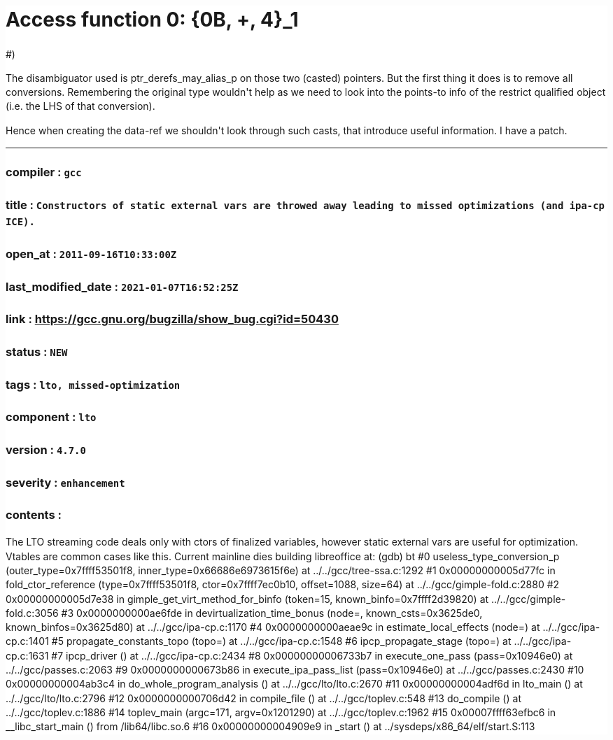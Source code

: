 #  Access function 0: {0B, +, 4}_1
#)

The disambiguator used is ptr_derefs_may_alias_p on those two (casted)
pointers.  But the first thing it does is to remove all conversions.
Remembering the original type wouldn't help as we need to look into the
points-to info of the restrict qualified object (i.e. the LHS of that
conversion).

Hence when creating the data-ref we shouldn't look through such casts, that
introduce useful information.  I have a patch.


---


### compiler : `gcc`
### title : `Constructors of static external vars are throwed away leading to missed optimizations (and ipa-cp ICE).`
### open_at : `2011-09-16T10:33:00Z`
### last_modified_date : `2021-01-07T16:52:25Z`
### link : https://gcc.gnu.org/bugzilla/show_bug.cgi?id=50430
### status : `NEW`
### tags : `lto, missed-optimization`
### component : `lto`
### version : `4.7.0`
### severity : `enhancement`
### contents :
The LTO streaming code deals only with ctors of finalized variables, however static external vars are useful for optimization. Vtables are common cases like this.  Current mainline dies building libreoffice at:
(gdb) bt
#0  useless_type_conversion_p (outer_type=0x7ffff53501f8, inner_type=0x66686e6973615f6e) at ../../gcc/tree-ssa.c:1292
#1  0x00000000005d77fc in fold_ctor_reference (type=0x7ffff53501f8, ctor=0x7ffff7ec0b10, offset=1088, size=64) at ../../gcc/gimple-fold.c:2880
#2  0x00000000005d7e38 in gimple_get_virt_method_for_binfo (token=15, known_binfo=0x7ffff2d39820) at ../../gcc/gimple-fold.c:3056
#3  0x0000000000ae6fde in devirtualization_time_bonus (node=<optimized out>, known_csts=0x3625de0, known_binfos=0x3625d80) at ../../gcc/ipa-cp.c:1170
#4  0x0000000000aeae9c in estimate_local_effects (node=<optimized out>) at ../../gcc/ipa-cp.c:1401
#5  propagate_constants_topo (topo=<optimized out>) at ../../gcc/ipa-cp.c:1548
#6  ipcp_propagate_stage (topo=<optimized out>) at ../../gcc/ipa-cp.c:1631
#7  ipcp_driver () at ../../gcc/ipa-cp.c:2434
#8  0x00000000006733b7 in execute_one_pass (pass=0x10946e0) at ../../gcc/passes.c:2063
#9  0x0000000000673b86 in execute_ipa_pass_list (pass=0x10946e0) at ../../gcc/passes.c:2430
#10 0x00000000004ab3c4 in do_whole_program_analysis () at ../../gcc/lto/lto.c:2670
#11 0x00000000004adf6d in lto_main () at ../../gcc/lto/lto.c:2796
#12 0x0000000000706d42 in compile_file () at ../../gcc/toplev.c:548
#13 do_compile () at ../../gcc/toplev.c:1886
#14 toplev_main (argc=171, argv=0x1201290) at ../../gcc/toplev.c:1962
#15 0x00007ffff63efbc6 in __libc_start_main () from /lib64/libc.so.6
#16 0x00000000004909e9 in _start () at ../sysdeps/x86_64/elf/start.S:113
